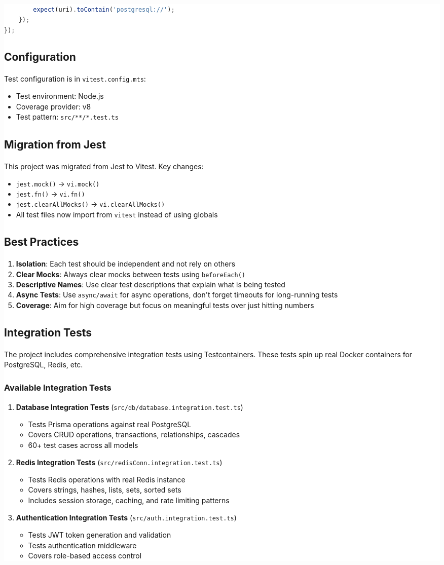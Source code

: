 ```typescript
        expect(uri).toContain('postgresql://');
    });
});
```

## Configuration

Test configuration is in `vitest.config.mts`:
- Test environment: Node.js
- Coverage provider: v8
- Test pattern: `src/**/*.test.ts`

## Migration from Jest

This project was migrated from Jest to Vitest. Key changes:
- `jest.mock()` → `vi.mock()`
- `jest.fn()` → `vi.fn()`
- `jest.clearAllMocks()` → `vi.clearAllMocks()`
- All test files now import from `vitest` instead of using globals

## Best Practices

1. **Isolation**: Each test should be independent and not rely on others
2. **Clear Mocks**: Always clear mocks between tests using `beforeEach()`
3. **Descriptive Names**: Use clear test descriptions that explain what is being tested
4. **Async Tests**: Use `async/await` for async operations, don't forget timeouts for long-running tests
5. **Coverage**: Aim for high coverage but focus on meaningful tests over just hitting numbers

## Integration Tests

The project includes comprehensive integration tests using [Testcontainers](https://testcontainers.com/). These tests spin up real Docker containers for PostgreSQL, Redis, etc.

### Available Integration Tests

1. **Database Integration Tests** (`src/db/database.integration.test.ts`)
   - Tests Prisma operations against real PostgreSQL
   - Covers CRUD operations, transactions, relationships, cascades
   - 60+ test cases across all models

2. **Redis Integration Tests** (`src/redisConn.integration.test.ts`)
   - Tests Redis operations with real Redis instance
   - Covers strings, hashes, lists, sets, sorted sets
   - Includes session storage, caching, and rate limiting patterns

3. **Authentication Integration Tests** (`src/auth.integration.test.ts`)
   - Tests JWT token generation and validation
   - Tests authentication middleware
   - Covers role-based access control
